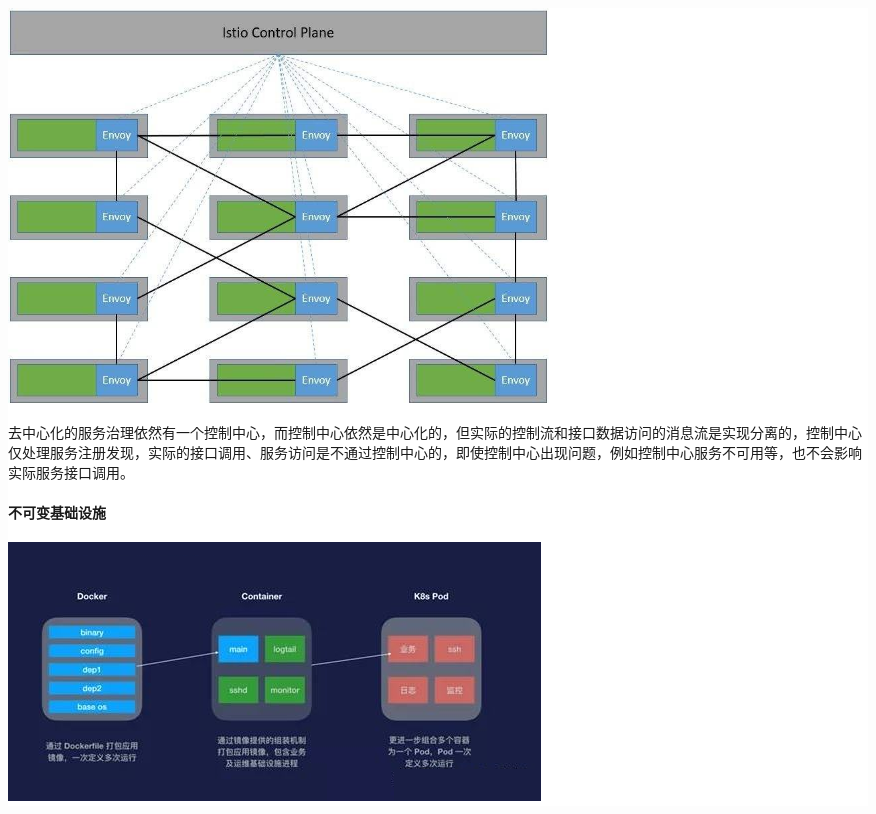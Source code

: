<img src="imgs/image-20220110105634552.png" style="zoom:67%;" />

去中心化的服务治理依然有一个控制中心，而控制中心依然是中心化的，但实际的控制流和接口数据访问的消息流是实现分离的，控制中心仅处理服务注册发现，实际的接口调用、服务访问是不通过控制中心的，即使控制中心出现问题，例如控制中心服务不可用等，也不会影响实际服务接口调用。

#### 不可变基础设施

![](imgs/image-20220110113843903.png)

